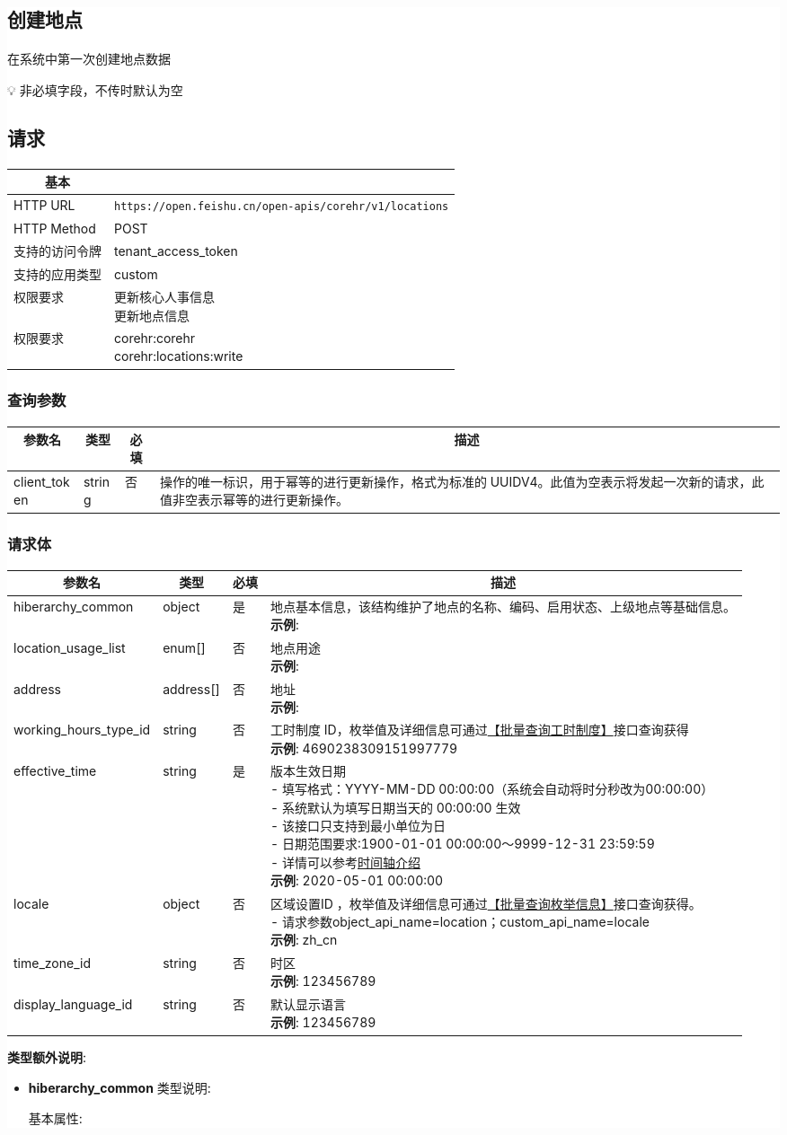 ## 创建地点

在系统中第一次创建地点数据

💡 
 非必填字段，不传时默认为空

## 请求

| 基本 | |
| --- | --- |
| HTTP URL | `https://open.feishu.cn/open-apis/corehr/v1/locations` |
| HTTP Method | POST |
| 支持的访问令牌 | tenant_access_token |
| 支持的应用类型 | custom |
| 权限要求 | 更新核心人事信息 <br> 更新地点信息 |
| 权限要求 | corehr:corehr <br> corehr:locations:write |

### 查询参数

| 参数名 | 类型 | 必填 | 描述 |
| ------ | ---- | ---- | ---- |
| client_token | string | 否 | 操作的唯一标识，用于幂等的进行更新操作，格式为标准的 UUIDV4。此值为空表示将发起一次新的请求，此值非空表示幂等的进行更新操作。 |
### 请求体

| 参数名 | 类型 | 必填 | 描述 |
| ------ | ---- | ---- | ---- |
| hiberarchy_common | object | 是 | 地点基本信息，该结构维护了地点的名称、编码、启用状态、上级地点等基础信息。 <br> **示例**:   |
| location_usage_list | enum[] | 否 | 地点用途 <br> **示例**:   |
| address | address[] | 否 | 地址 <br> **示例**:   |
| working_hours_type_id | string | 否 | 工时制度 ID，枚举值及详细信息可通过[【批量查询工时制度】](/ssl:ttdoc/uAjLw4CM/ukTMukTMukTM/reference/corehr-v1/working_hours_type/list)接口查询获得 <br> **示例**: 4690238309151997779  |
| effective_time | string | 是 | 版本生效日期<br>- 填写格式：YYYY-MM-DD 00:00:00（系统会自动将时分秒改为00:00:00）<br>- 系统默认为填写日期当天的 00:00:00 生效 <br>- 该接口只支持到最小单位为日<br>- 日期范围要求:1900-01-01 00:00:00～9999-12-31 23:59:59<br>- 详情可以参考[时间轴介绍](/ssl:ttdoc/uAjLw4CM/ukTMukTMukTM/reference/corehr-v1/about-timeline-version) <br> **示例**: 2020-05-01 00:00:00  |
| locale | object | 否 | 区域设置ID ，枚举值及详细信息可通过[【批量查询枚举信息】](/ssl:ttdoc/uAjLw4CM/ukTMukTMukTM/reference/corehr-v1/custom_field/get_by_param)接口查询获得。<br>- 请求参数object_api_name=location；custom_api_name=locale <br> **示例**: zh_cn  |
| time_zone_id | string | 否 | 时区 <br> **示例**: 123456789  |
| display_language_id | string | 否 | 默认显示语言 <br> **示例**: 123456789  |

**类型额外说明**:

- **hiberarchy_common** 类型说明:

  基本属性:
